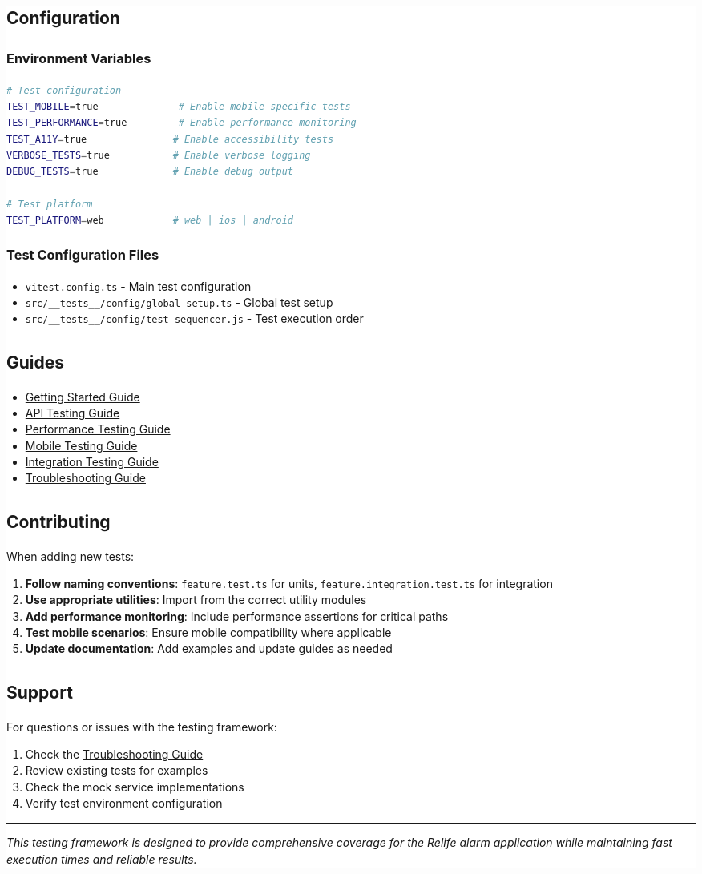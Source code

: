 ## Configuration

### Environment Variables
```bash
# Test configuration
TEST_MOBILE=true              # Enable mobile-specific tests
TEST_PERFORMANCE=true         # Enable performance monitoring
TEST_A11Y=true               # Enable accessibility tests
VERBOSE_TESTS=true           # Enable verbose logging
DEBUG_TESTS=true             # Enable debug output

# Test platform
TEST_PLATFORM=web            # web | ios | android
```

### Test Configuration Files
- `vitest.config.ts` - Main test configuration
- `src/__tests__/config/global-setup.ts` - Global test setup
- `src/__tests__/config/test-sequencer.js` - Test execution order

## Guides

- [Getting Started Guide](./docs/getting-started.md)
- [API Testing Guide](./docs/api-testing-guide.md)
- [Performance Testing Guide](./docs/performance-testing-guide.md)
- [Mobile Testing Guide](./docs/mobile-testing-guide.md)
- [Integration Testing Guide](./docs/integration-testing-guide.md)
- [Troubleshooting Guide](./docs/troubleshooting.md)

## Contributing

When adding new tests:

1. **Follow naming conventions**: `feature.test.ts` for units, `feature.integration.test.ts` for integration
2. **Use appropriate utilities**: Import from the correct utility modules
3. **Add performance monitoring**: Include performance assertions for critical paths
4. **Test mobile scenarios**: Ensure mobile compatibility where applicable
5. **Update documentation**: Add examples and update guides as needed

## Support

For questions or issues with the testing framework:

1. Check the [Troubleshooting Guide](./docs/troubleshooting.md)
2. Review existing tests for examples
3. Check the mock service implementations
4. Verify test environment configuration

---

*This testing framework is designed to provide comprehensive coverage for the Relife alarm application while maintaining fast execution times and reliable results.*